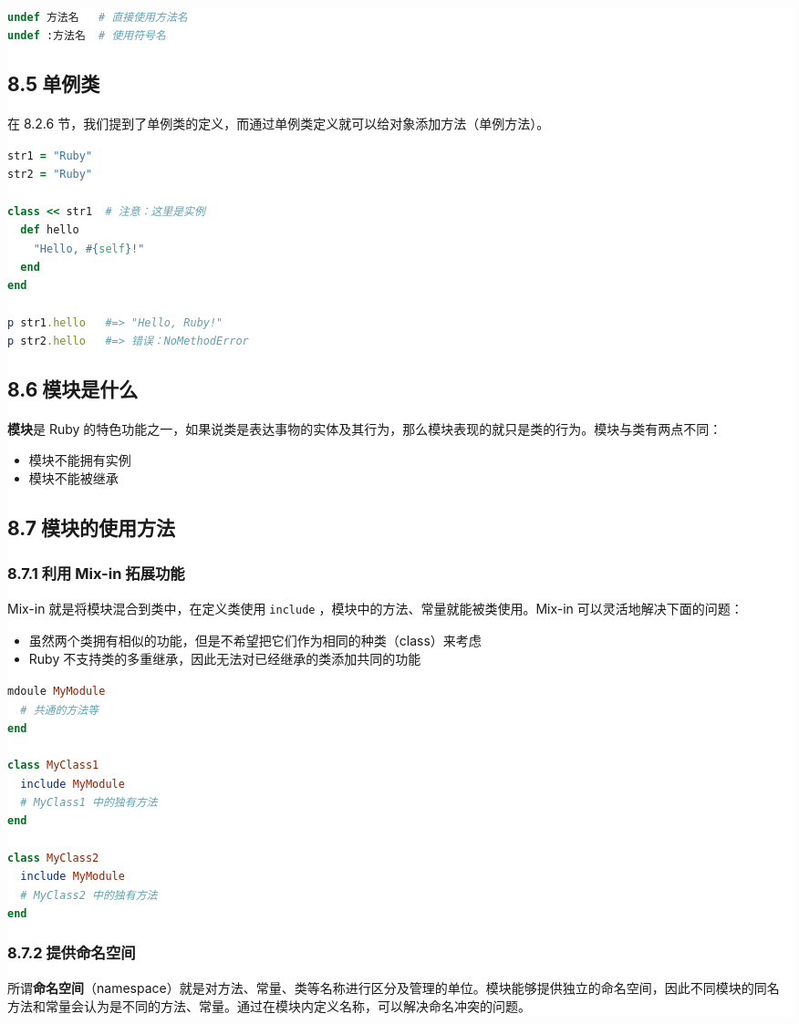 ```ruby
undef 方法名   # 直接使用方法名
undef :方法名  # 使用符号名
```



## 8.5 单例类
在 8.2.6 节，我们提到了单例类的定义，而通过单例类定义就可以给对象添加方法（单例方法）。
```ruby
str1 = "Ruby"
str2 = "Ruby"

class << str1  # 注意：这里是实例
  def hello
    "Hello, #{self}!"
  end
end

p str1.hello   #=> "Hello, Ruby!"
p str2.hello   #=> 错误：NoMethodError
```

## 8.6 模块是什么
**模块**是 Ruby 的特色功能之一，如果说类是表达事物的实体及其行为，那么模块表现的就只是类的行为。模块与类有两点不同：
- 模块不能拥有实例
- 模块不能被继承

## 8.7 模块的使用方法

### 8.7.1 利用 Mix-in 拓展功能
Mix-in 就是将模块混合到类中，在定义类使用 `include` ，模块中的方法、常量就能被类使用。Mix-in 可以灵活地解决下面的问题：
- 虽然两个类拥有相似的功能，但是不希望把它们作为相同的种类（class）来考虑
- Ruby 不支持类的多重继承，因此无法对已经继承的类添加共同的功能

```ruby
mdoule MyModule
  # 共通的方法等
end

class MyClass1
  include MyModule
  # MyClass1 中的独有方法
end

class MyClass2
  include MyModule
  # MyClass2 中的独有方法
end
```

### 8.7.2 提供命名空间
所谓**命名空间**（namespace）就是对方法、常量、类等名称进行区分及管理的单位。模块能够提供独立的命名空间，因此不同模块的同名方法和常量会认为是不同的方法、常量。通过在模块内定义名称，可以解决命名冲突的问题。
